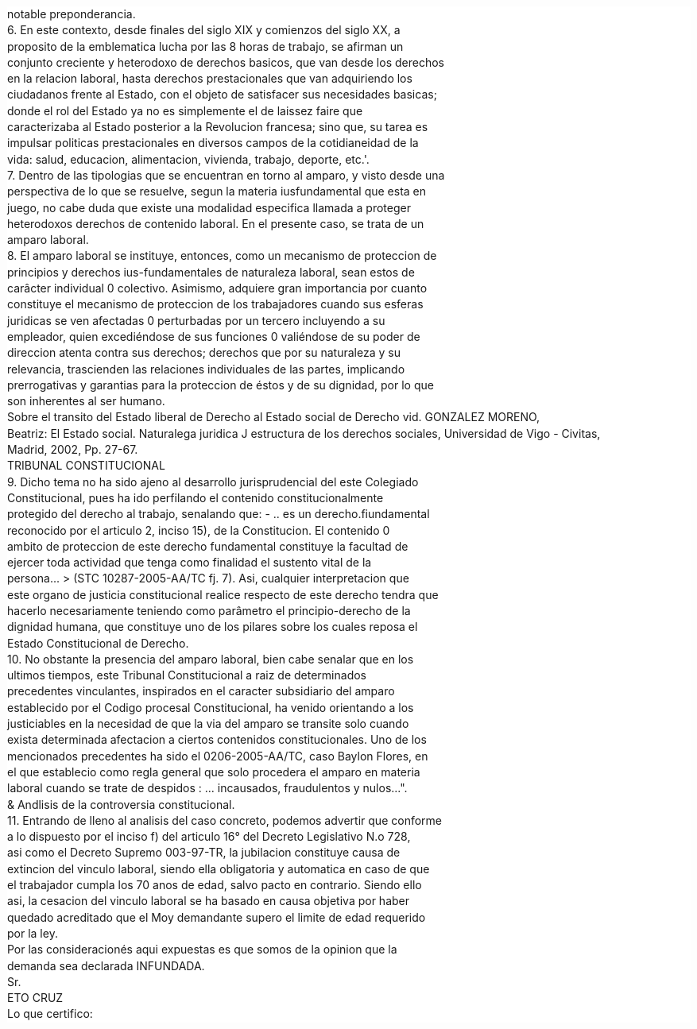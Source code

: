 notable preponderancia.  
6. En este contexto, desde finales del siglo XIX y comienzos del siglo XX, a  
proposito de la emblematica lucha por las 8 horas de trabajo, se afirman un  
conjunto creciente y heterodoxo de derechos basicos, que van desde los derechos  
en la relacion laboral, hasta derechos prestacionales que van adquiriendo los  
ciudadanos frente al Estado, con el objeto de satisfacer sus necesidades basicas;  
donde el rol del Estado ya no es simplemente el de laissez faire que  
caracterizaba al Estado posterior a la Revolucion francesa; sino que, su tarea es  
impulsar politicas prestacionales en diversos campos de la cotidianeidad de la  
vida: salud, educacion, alimentacion, vivienda, trabajo, deporte, etc.'.  
7. Dentro de las tipologias que se encuentran en torno al amparo, y visto desde una  
perspectiva de lo que se resuelve, segun la materia iusfundamental que esta en  
juego, no cabe duda que existe una modalidad especifica llamada a proteger  
heterodoxos derechos de contenido laboral. En el presente caso, se trata de un  
amparo laboral.  
8. El amparo laboral se instituye, entonces, como un mecanismo de proteccion de  
principios y derechos ius-fundamentales de naturaleza laboral, sean estos de  
carâcter individual 0 colectivo. Asimismo, adquiere gran importancia por cuanto  
constituye el mecanismo de proteccion de los trabajadores cuando sus esferas  
juridicas se ven afectadas 0 perturbadas por un tercero incluyendo a su  
empleador, quien excediéndose de sus funciones 0 valiéndose de su poder de  
direccion atenta contra sus derechos; derechos que por su naturaleza y su  
relevancia, trascienden las relaciones individuales de las partes, implicando  
prerrogativas y garantias para la proteccion de éstos y de su dignidad, por lo que  
son inherentes al ser humano.  
Sobre el transito del Estado liberal de Derecho al Estado social de Derecho vid. GONZALEZ MORENO,  
Beatriz: El Estado social. Naturalega juridica J estructura de los derechos sociales, Universidad de Vigo - Civitas,  
Madrid, 2002, Pp. 27-67.  
TRIBUNAL CONSTITUCIONAL  
9. Dicho tema no ha sido ajeno al desarrollo jurisprudencial del este Colegiado  
Constitucional, pues ha ido perfilando el contenido constitucionalmente  
protegido del derecho al trabajo, senalando que: - .. es un derecho.fiundamental  
reconocido por el articulo 2, inciso 15), de la Constitucion. El contenido 0  
ambito de proteccion de este derecho fundamental constituye la facultad de  
ejercer toda actividad que tenga como finalidad el sustento vital de la  
persona... > (STC 10287-2005-AA/TC fj. 7). Asi, cualquier interpretacion que  
este organo de justicia constitucional realice respecto de este derecho tendra que  
hacerlo necesariamente teniendo como parâmetro el principio-derecho de la  
dignidad humana, que constituye uno de los pilares sobre los cuales reposa el  
Estado Constitucional de Derecho.  
10. No obstante la presencia del amparo laboral, bien cabe senalar que en los  
ultimos tiempos, este Tribunal Constitucional a raiz de determinados  
precedentes vinculantes, inspirados en el caracter subsidiario del amparo  
establecido por el Codigo procesal Constitucional, ha venido orientando a los  
justiciables en la necesidad de que la via del amparo se transite solo cuando  
exista determinada afectacion a ciertos contenidos constitucionales. Uno de los  
mencionados precedentes ha sido el 0206-2005-AA/TC, caso Baylon Flores, en  
el que establecio como regla general que solo procedera el amparo en materia  
laboral cuando se trate de despidos : ... incausados, fraudulentos y nulos...".  
& Andlisis de la controversia constitucional.  
11. Entrando de lleno al analisis del caso concreto, podemos advertir que conforme  
a lo dispuesto por el inciso f) del articulo 16° del Decreto Legislativo N.o 728,  
asi como el Decreto Supremo 003-97-TR, la jubilacion constituye causa de  
extincion del vinculo laboral, siendo ella obligatoria y automatica en caso de que  
el trabajador cumpla los 70 anos de edad, salvo pacto en contrario. Siendo ello  
asi, la cesacion del vinculo laboral se ha basado en causa objetiva por haber  
quedado acreditado que el Moy demandante supero el limite de edad requerido  
por la ley.  
Por las consideracionés aqui expuestas es que somos de la opinion que la  
demanda sea declarada INFUNDADA.  
Sr.  
ETO CRUZ  
Lo que certifico:  